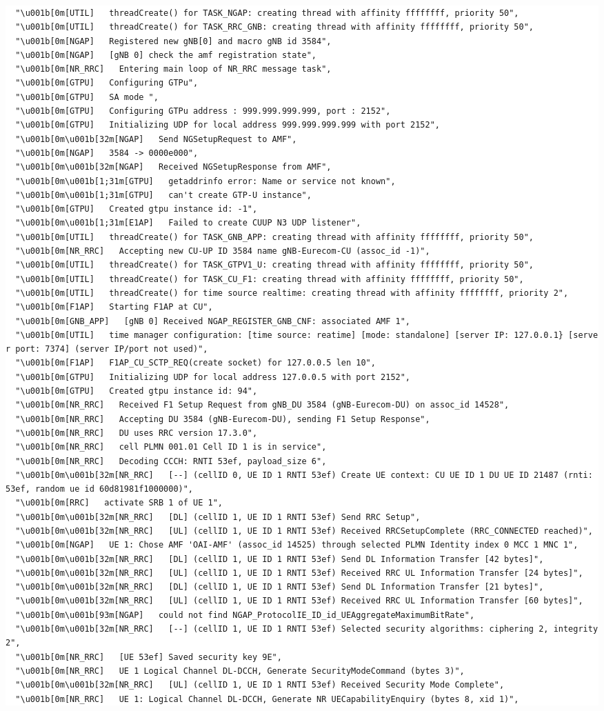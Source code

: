       "\u001b[0m[UTIL]   threadCreate() for TASK_NGAP: creating thread with affinity ffffffff, priority 50",
      "\u001b[0m[UTIL]   threadCreate() for TASK_RRC_GNB: creating thread with affinity ffffffff, priority 50",
      "\u001b[0m[NGAP]   Registered new gNB[0] and macro gNB id 3584",
      "\u001b[0m[NGAP]   [gNB 0] check the amf registration state",
      "\u001b[0m[NR_RRC]   Entering main loop of NR_RRC message task",
      "\u001b[0m[GTPU]   Configuring GTPu",
      "\u001b[0m[GTPU]   SA mode ",
      "\u001b[0m[GTPU]   Configuring GTPu address : 999.999.999.999, port : 2152",
      "\u001b[0m[GTPU]   Initializing UDP for local address 999.999.999.999 with port 2152",
      "\u001b[0m\u001b[32m[NGAP]   Send NGSetupRequest to AMF",
      "\u001b[0m[NGAP]   3584 -> 0000e000",
      "\u001b[0m\u001b[32m[NGAP]   Received NGSetupResponse from AMF",
      "\u001b[0m\u001b[1;31m[GTPU]   getaddrinfo error: Name or service not known",
      "\u001b[0m\u001b[1;31m[GTPU]   can't create GTP-U instance",
      "\u001b[0m[GTPU]   Created gtpu instance id: -1",
      "\u001b[0m\u001b[1;31m[E1AP]   Failed to create CUUP N3 UDP listener",
      "\u001b[0m[UTIL]   threadCreate() for TASK_GNB_APP: creating thread with affinity ffffffff, priority 50",
      "\u001b[0m[NR_RRC]   Accepting new CU-UP ID 3584 name gNB-Eurecom-CU (assoc_id -1)",
      "\u001b[0m[UTIL]   threadCreate() for TASK_GTPV1_U: creating thread with affinity ffffffff, priority 50",
      "\u001b[0m[UTIL]   threadCreate() for TASK_CU_F1: creating thread with affinity ffffffff, priority 50",
      "\u001b[0m[UTIL]   threadCreate() for time source realtime: creating thread with affinity ffffffff, priority 2",
      "\u001b[0m[F1AP]   Starting F1AP at CU",
      "\u001b[0m[GNB_APP]   [gNB 0] Received NGAP_REGISTER_GNB_CNF: associated AMF 1",
      "\u001b[0m[UTIL]   time manager configuration: [time source: reatime] [mode: standalone] [server IP: 127.0.0.1} [server port: 7374] (server IP/port not used)",
      "\u001b[0m[F1AP]   F1AP_CU_SCTP_REQ(create socket) for 127.0.0.5 len 10",
      "\u001b[0m[GTPU]   Initializing UDP for local address 127.0.0.5 with port 2152",
      "\u001b[0m[GTPU]   Created gtpu instance id: 94",
      "\u001b[0m[NR_RRC]   Received F1 Setup Request from gNB_DU 3584 (gNB-Eurecom-DU) on assoc_id 14528",
      "\u001b[0m[NR_RRC]   Accepting DU 3584 (gNB-Eurecom-DU), sending F1 Setup Response",
      "\u001b[0m[NR_RRC]   DU uses RRC version 17.3.0",
      "\u001b[0m[NR_RRC]   cell PLMN 001.01 Cell ID 1 is in service",
      "\u001b[0m[NR_RRC]   Decoding CCCH: RNTI 53ef, payload_size 6",
      "\u001b[0m\u001b[32m[NR_RRC]   [--] (cellID 0, UE ID 1 RNTI 53ef) Create UE context: CU UE ID 1 DU UE ID 21487 (rnti: 53ef, random ue id 60d81981f1000000)",
      "\u001b[0m[RRC]   activate SRB 1 of UE 1",
      "\u001b[0m\u001b[32m[NR_RRC]   [DL] (cellID 1, UE ID 1 RNTI 53ef) Send RRC Setup",
      "\u001b[0m\u001b[32m[NR_RRC]   [UL] (cellID 1, UE ID 1 RNTI 53ef) Received RRCSetupComplete (RRC_CONNECTED reached)",
      "\u001b[0m[NGAP]   UE 1: Chose AMF 'OAI-AMF' (assoc_id 14525) through selected PLMN Identity index 0 MCC 1 MNC 1",
      "\u001b[0m\u001b[32m[NR_RRC]   [DL] (cellID 1, UE ID 1 RNTI 53ef) Send DL Information Transfer [42 bytes]",
      "\u001b[0m\u001b[32m[NR_RRC]   [UL] (cellID 1, UE ID 1 RNTI 53ef) Received RRC UL Information Transfer [24 bytes]",
      "\u001b[0m\u001b[32m[NR_RRC]   [DL] (cellID 1, UE ID 1 RNTI 53ef) Send DL Information Transfer [21 bytes]",
      "\u001b[0m\u001b[32m[NR_RRC]   [UL] (cellID 1, UE ID 1 RNTI 53ef) Received RRC UL Information Transfer [60 bytes]",
      "\u001b[0m\u001b[93m[NGAP]   could not find NGAP_ProtocolIE_ID_id_UEAggregateMaximumBitRate",
      "\u001b[0m\u001b[32m[NR_RRC]   [--] (cellID 1, UE ID 1 RNTI 53ef) Selected security algorithms: ciphering 2, integrity 2",
      "\u001b[0m[NR_RRC]   [UE 53ef] Saved security key 9E",
      "\u001b[0m[NR_RRC]   UE 1 Logical Channel DL-DCCH, Generate SecurityModeCommand (bytes 3)",
      "\u001b[0m\u001b[32m[NR_RRC]   [UL] (cellID 1, UE ID 1 RNTI 53ef) Received Security Mode Complete",
      "\u001b[0m[NR_RRC]   UE 1: Logical Channel DL-DCCH, Generate NR UECapabilityEnquiry (bytes 8, xid 1)",